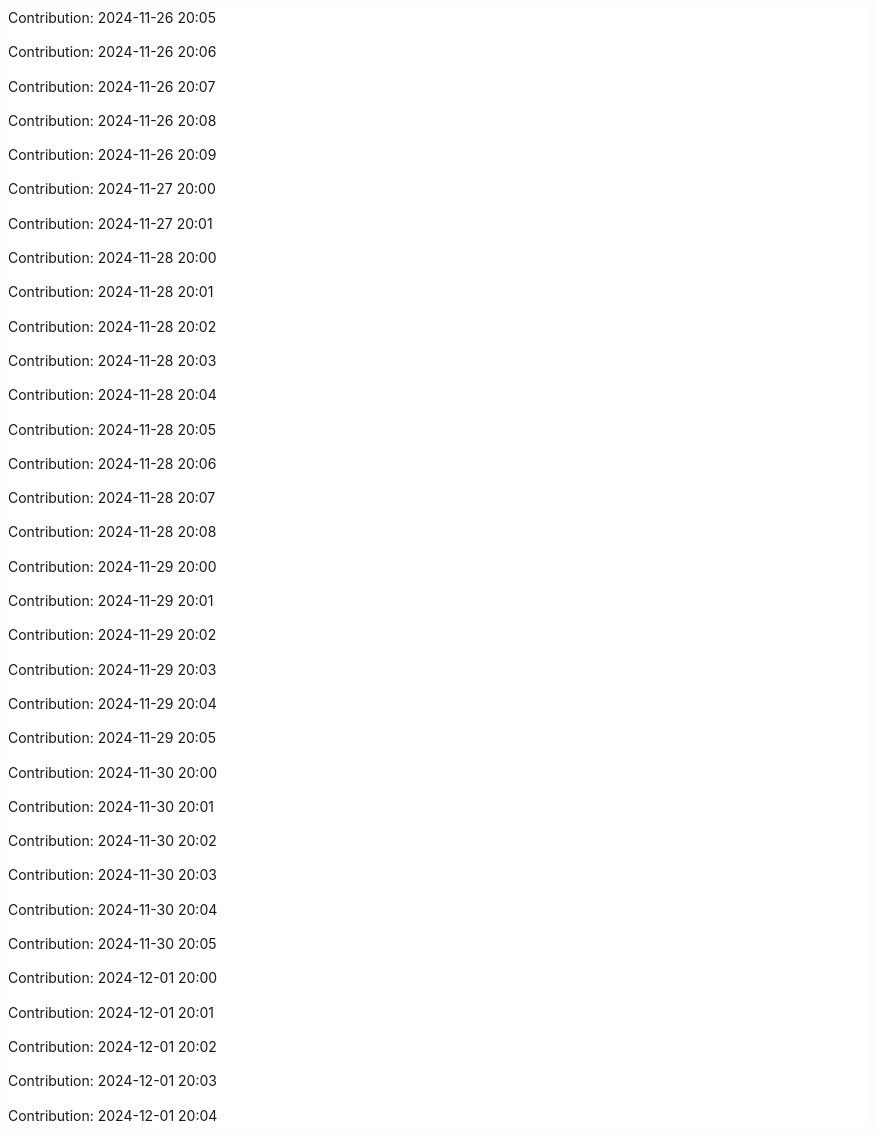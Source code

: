 Contribution: 2024-11-26 20:05

Contribution: 2024-11-26 20:06

Contribution: 2024-11-26 20:07

Contribution: 2024-11-26 20:08

Contribution: 2024-11-26 20:09

Contribution: 2024-11-27 20:00

Contribution: 2024-11-27 20:01

Contribution: 2024-11-28 20:00

Contribution: 2024-11-28 20:01

Contribution: 2024-11-28 20:02

Contribution: 2024-11-28 20:03

Contribution: 2024-11-28 20:04

Contribution: 2024-11-28 20:05

Contribution: 2024-11-28 20:06

Contribution: 2024-11-28 20:07

Contribution: 2024-11-28 20:08

Contribution: 2024-11-29 20:00

Contribution: 2024-11-29 20:01

Contribution: 2024-11-29 20:02

Contribution: 2024-11-29 20:03

Contribution: 2024-11-29 20:04

Contribution: 2024-11-29 20:05

Contribution: 2024-11-30 20:00

Contribution: 2024-11-30 20:01

Contribution: 2024-11-30 20:02

Contribution: 2024-11-30 20:03

Contribution: 2024-11-30 20:04

Contribution: 2024-11-30 20:05

Contribution: 2024-12-01 20:00

Contribution: 2024-12-01 20:01

Contribution: 2024-12-01 20:02

Contribution: 2024-12-01 20:03

Contribution: 2024-12-01 20:04
